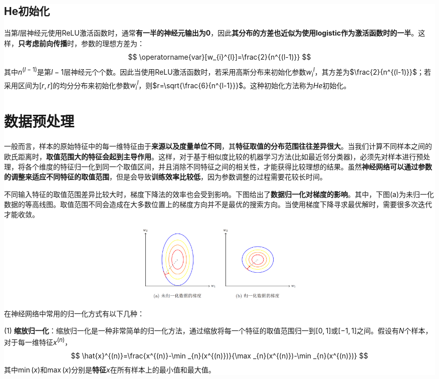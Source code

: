 ## He初始化

当第$l$层神经元使用ReLU激活函数时，通常**有一半的神经元输出为0**，因此**其分布的方差也近似为使用logistic作为激活函数时的一半**。这样，**只考虑前向传播**时，参数的理想方差为：
$$
\operatorname{var}[w_{i}^{l}]=\frac{2}{n^{(l-1)}}
$$
其中$n^{(l-1)}$是第$l-1$层神经元个个数。因此当使用ReLU激活函数时，若采用高斯分布来初始化参数$w_i^l$，其方差为$\frac{2}{n^{(l-1)}}$；若采用区间为$[r, r]$的均分分布来初始化参数$w_i^l$，则$r=\sqrt{\frac{6}{n^{l-1}}}$。这种初始化方法称为$He$初始化。

# 数据预处理

一般而言，样本的原始特征中的每一维特征由于**来源以及度量单位不同**，其**特征取值的分布范围往往差异很大**。当我们计算不同样本之间的欧氏距离时，**取值范围大的特征会起到主导作用**。这样，对于基于相似度比较的机器学习方法(比如最近邻分类器)，必须先对样本进行预处理，将各个维度的特征归一化到同一个取值区间，并且消除不同特征之间的相关性，才能获得比较理想的结果。虽然**神经网络可以通过参数的调整来适应不同特征的取值范围**，但是会导致**训练效率比较低**，因为参数调整的过程需要花较长时间。

不同输入特征的取值范围差异比较大时，梯度下降法的效率也会受到影响。下图给出了**数据归一化对梯度的影响**。其中，下图(a)为未归一化数据的等高线图。取值范围不同会造成在大多数位置上的梯度方向并不是最优的搜索方向。当使用梯度下降寻求最优解时，需要很多次迭代才能收敛。

<div align="center">
<img src="/Kimages/3/image-20200613210201201.png" style="zoom:30%;" />
</div>

在神经网络中常用的归一化方式有以下几种：

(1) **缩放归一化**：缩放归一化是一种非常简单的归一化方法，通过缩放将每一个特征的取值范围归一到$[0,1]$或$[-1,1]$之间。假设有$N$个样本，对于每一维特征$x^{(n)}$，
$$
\hat{x}^{(n)}=\frac{x^{(n)}-\min _{n}(x^{(n)})}{\max _{n}(x^{(n)})-\min _{n}(x^{(n)})}
$$
其中$\min(x)$和$\max(x)$分别是**特征**$x$在所有样本上的最小值和最大值。
